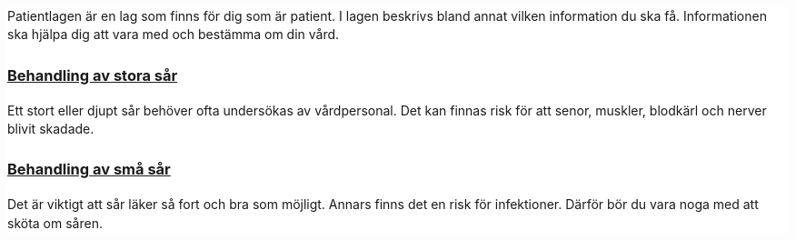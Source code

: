 Patientlagen är en lag som finns för dig som är patient. I lagen beskrivs bland annat vilken information du ska få. Informationen ska hjälpa dig att vara med och bestämma om din vård.

### [Behandling av stora sår](https://www.1177.se/olyckor--skador/sar-och-blamarken/behandling-av-stora-sar/)

Ett stort eller djupt sår behöver ofta undersökas av vårdpersonal. Det kan finnas risk för att senor, muskler, blodkärl och nerver blivit skadade.

### [Behandling av små sår](https://www.1177.se/olyckor--skador/sar-och-blamarken/behandling-av-sma-sar/)

Det är viktigt att sår läker så fort och bra som möjligt. Annars finns det en risk för infektioner. Därför bör du vara noga med att sköta om såren.
